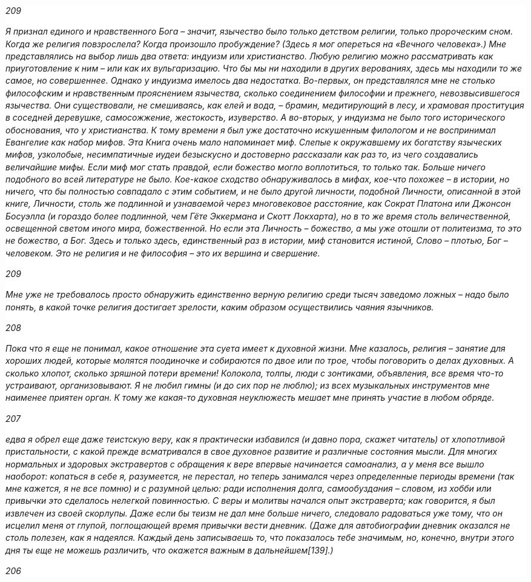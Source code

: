*209*

*Я признал единого и нравственного Бога – значит, язычество было только детством религии, только пророческим сном. Когда же религия повзрослела? Когда произошло пробуждение? (Здесь я мог опереться на «Вечного человека».) Мне представлялись на выбор лишь два ответа: индуизм или христианство. Любую религию можно рассматривать как приуготовление к ним – или как их вульгаризацию. Что бы мы ни находили в других верованиях, здесь мы находили то же самое, но совершеннее. Однако у индуизма имелось два недостатка. Во-первых, он представлялся мне не столько философским и нравственным прояснением язычества, сколько соединением философии и прежнего, невозвысившегося язычества. Они существовали, не смешиваясь, как елей и вода, – брамин, медитирующий в лесу, и храмовая проституция в соседней деревушке, самосожжение, жестокость, изуверство. А во-вторых, у индуизма не было того исторического обоснования, что у христианства. К тому времени я был уже достаточно искушенным филологом и не воспринимал Евангелие как набор мифов. Эта Книга очень мало напоминает миф. Слепые к окружавшему их богатству языческих мифов, узколобые, несимпатичные иудеи безыскусно и достоверно рассказали как раз то, из чего создавались величайшие мифы. Если миф мог стать правдой, если божество могло воплотиться, то только так. Больше ничего подобного во всей литературе не было. Кое-какое сходство обнаруживалось в мифах, кое-что похожее – в истории, но ничего, что бы полностью совпадало с этим событием, и не было другой личности, подобной Личности, описанной в этой книге, Личности, столь же подлинной и узнаваемой через многовековое расстояние, как Сократ Платона или Джонсон Босуэлла (и гораздо более подлинной, чем Гёте Эккермана и Скотт Локхарта), но в то же время столь величественной, освещенной светом иного мира, божественной. Но если эта Личность – божество, а мы уже отошли от политеизма, то это не божество, а Бог. Здесь и только здесь, единственный раз в истории, миф становится истиной, Слово – плотью, Бог – человеком. Это не религия и не философия – это их вершина и свершение.*

*209*

*Мне уже не требовалось просто обнаружить единственно верную религию среди тысяч заведомо ложных – надо было понять, в какой точке религия достигает зрелости, каким образом осуществились чаяния язычников.*

*208*

*Пока что я еще не понимал, какое отношение эта суета имеет к духовной жизни. Мне казалось, религия – занятие для хороших людей, которые молятся поодиночке и собираются по двое или по трое, чтобы поговорить о делах духовных. А сколько хлопот, сколько зряшной потери времени! Колокола, толпы, люди с зонтиками, объявления, все время что-то устраивают, организовывают. Я не любил гимны (и до сих пор не люблю); из всех музыкальных инструментов мне наименее приятен орган. К тому же какая-то духовная неуклюжесть мешает мне принять участие в любом обряде.*

*207*

*едва я обрел еще даже теистскую веру, как я практически избавился (и давно пора, скажет читатель) от хлопотливой пристальности, с какой прежде всматривался в свое духовное развитие и различные состояния мысли. Для многих нормальных и здоровых экстравертов с обращения к вере впервые начинается самоанализ, а у меня все вышло наоборот: копаться в себе я, разумеется, не перестал, но теперь занимался через определенные периоды времени (так мне кажется, я не все помню) и с разумной целью: ради исполнения долга, самообуздания – словом, из хобби или привычки это сделалось нелегкой повинностью. С веры и молитвы начался опыт экстраверта; как говорится, я был извлечен из своей скорлупы. Даже если бы теизм не дал мне больше ничего, следовало радоваться уже тому, что он исцелил меня от глупой, поглощающей время привычки вести дневник. (Даже для автобиографии дневник оказался не столь полезен, как я надеялся. Каждый день записываешь то, что показалось тебе значимым, но, конечно, внутри этого дня ты еще не можешь различить, что окажется важным в дальнейшем[139].)*

*206*

